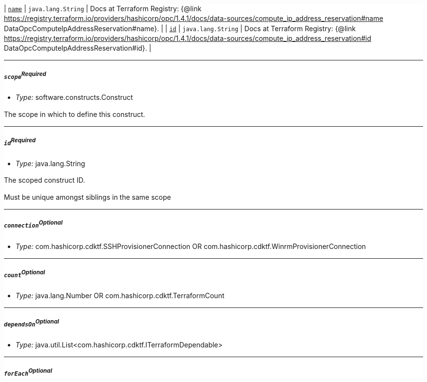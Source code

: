 | <code><a href="#@cdktf/provider-opc.dataOpcComputeIpAddressReservation.DataOpcComputeIpAddressReservation.Initializer.parameter.name">name</a></code> | <code>java.lang.String</code> | Docs at Terraform Registry: {@link https://registry.terraform.io/providers/hashicorp/opc/1.4.1/docs/data-sources/compute_ip_address_reservation#name DataOpcComputeIpAddressReservation#name}. |
| <code><a href="#@cdktf/provider-opc.dataOpcComputeIpAddressReservation.DataOpcComputeIpAddressReservation.Initializer.parameter.id">id</a></code> | <code>java.lang.String</code> | Docs at Terraform Registry: {@link https://registry.terraform.io/providers/hashicorp/opc/1.4.1/docs/data-sources/compute_ip_address_reservation#id DataOpcComputeIpAddressReservation#id}. |

---

##### `scope`<sup>Required</sup> <a name="scope" id="@cdktf/provider-opc.dataOpcComputeIpAddressReservation.DataOpcComputeIpAddressReservation.Initializer.parameter.scope"></a>

- *Type:* software.constructs.Construct

The scope in which to define this construct.

---

##### `id`<sup>Required</sup> <a name="id" id="@cdktf/provider-opc.dataOpcComputeIpAddressReservation.DataOpcComputeIpAddressReservation.Initializer.parameter.id"></a>

- *Type:* java.lang.String

The scoped construct ID.

Must be unique amongst siblings in the same scope

---

##### `connection`<sup>Optional</sup> <a name="connection" id="@cdktf/provider-opc.dataOpcComputeIpAddressReservation.DataOpcComputeIpAddressReservation.Initializer.parameter.connection"></a>

- *Type:* com.hashicorp.cdktf.SSHProvisionerConnection OR com.hashicorp.cdktf.WinrmProvisionerConnection

---

##### `count`<sup>Optional</sup> <a name="count" id="@cdktf/provider-opc.dataOpcComputeIpAddressReservation.DataOpcComputeIpAddressReservation.Initializer.parameter.count"></a>

- *Type:* java.lang.Number OR com.hashicorp.cdktf.TerraformCount

---

##### `dependsOn`<sup>Optional</sup> <a name="dependsOn" id="@cdktf/provider-opc.dataOpcComputeIpAddressReservation.DataOpcComputeIpAddressReservation.Initializer.parameter.dependsOn"></a>

- *Type:* java.util.List<com.hashicorp.cdktf.ITerraformDependable>

---

##### `forEach`<sup>Optional</sup> <a name="forEach" id="@cdktf/provider-opc.dataOpcComputeIpAddressReservation.DataOpcComputeIpAddressReservation.Initializer.parameter.forEach"></a>
